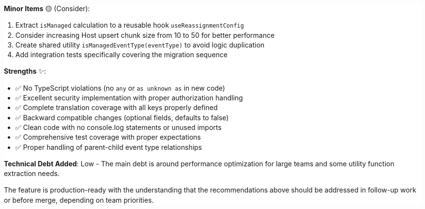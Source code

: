 **Minor Items** 🟡 (Consider):
1. Extract `isManaged` calculation to a reusable hook `useReassignmentConfig`
2. Consider increasing Host upsert chunk size from 10 to 50 for better performance
3. Create shared utility `isManagedEventType(eventType)` to avoid logic duplication
4. Add integration tests specifically covering the migration sequence

**Strengths** ✨:
- ✅ No TypeScript violations (no `any` or `as unknown as` in new code)
- ✅ Excellent security implementation with proper authorization handling
- ✅ Complete translation coverage with all keys properly defined
- ✅ Backward compatible changes (optional fields, defaults to false)
- ✅ Clean code with no console.log statements or unused imports
- ✅ Comprehensive test coverage with proper expectations
- ✅ Proper handling of parent-child event type relationships

**Technical Debt Added**: Low - The main debt is around performance optimization for large teams and some utility function extraction needs.

The feature is production-ready with the understanding that the recommendations above should be addressed in follow-up work or before merge, depending on team priorities.


